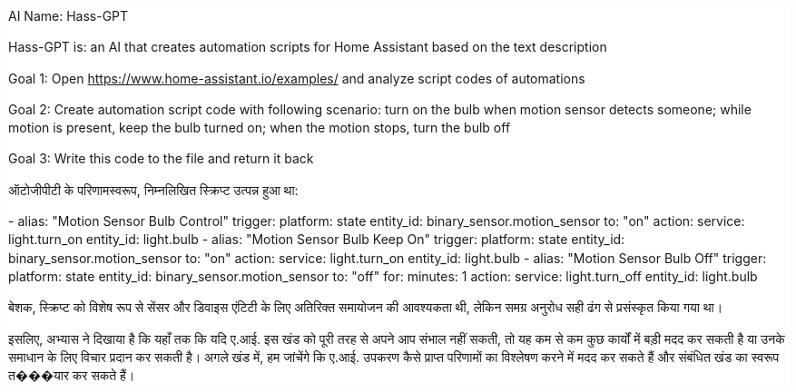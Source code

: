 AI Name: Hass-GPT 

Hass-GPT is: an AI that creates automation scripts for Home Assistant based on the text description

Goal 1: Open https://www.home-assistant.io/examples/ and analyze script codes of automations

Goal 2: Create automation script code with following scenario: turn on the bulb when motion sensor detects someone; while motion is present, keep the bulb turned on; when the motion stops, turn the bulb off

Goal 3: Write this code to the file and return it back

</RoboAcademyTerminal>

ऑटोजीपीटी के परिणामस्वरूप, निम्नलिखित स्क्रिप्ट उत्पन्न हुआ था:

<LessonCodeWrapper language="yaml" noCopyIcon codeClass="big-code">
    - alias: "Motion Sensor Bulb Control"
      trigger:
        platform: state
        entity_id: binary_sensor.motion_sensor
        to: "on"
      action:
        service: light.turn_on
        entity_id: light.bulb
    - alias: "Motion Sensor Bulb Keep On"
      trigger:
        platform: state
        entity_id: binary_sensor.motion_sensor
        to: "on"
      action:
        service: light.turn_on
        entity_id: light.bulb
    - alias: "Motion Sensor Bulb Off"
      trigger:
        platform: state
        entity_id: binary_sensor.motion_sensor
        to: "off"
        for:
          minutes: 1
      action:
        service: light.turn_off
        entity_id: light.bulb
</LessonCodeWrapper>

बेशक, स्क्रिप्ट को विशेष रूप से सेंसर और डिवाइस एंटिटी के लिए अतिरिक्त समायोजन की आवश्यकता थी, लेकिन समग्र अनुरोध सही ढंग से प्रसंस्कृत किया गया था।

<RoboAcademyText>

इसलिए, अभ्यास ने दिखाया है कि यहाँ तक कि यदि ए.आई. इस खंड को पूरी तरह से अपने आप संभाल नहीं सकती, तो यह कम से कम कुछ कार्यों में बड़ी मदद कर सकती है या उनके समाधान के लिए विचार प्रदान कर सकती है। अगले खंड में, हम जांचेंगे कि ए.आई. उपकरण कैसे प्राप्त परिणामों का विश्लेषण करने में मदद कर सकते हैं और संबंधित खंड का स्वरूप त���यार कर सकते हैं।

</RoboAcademyText>